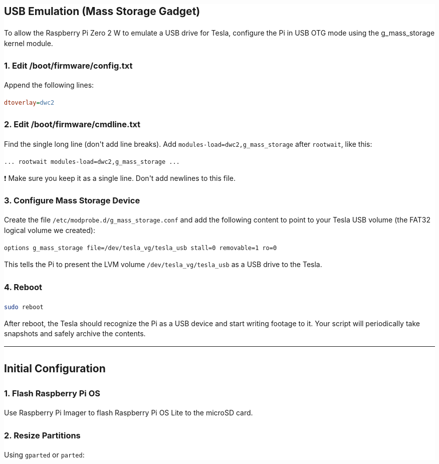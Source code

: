 
## USB Emulation (Mass Storage Gadget)

To allow the Raspberry Pi Zero 2 W to emulate a USB drive for Tesla, configure the Pi in USB OTG mode using the g_mass_storage kernel module.

### 1. Edit /boot/firmware/config.txt

Append the following lines:

```ini
dtoverlay=dwc2
```

### 2. Edit /boot/firmware/cmdline.txt

Find the single long line (don't add line breaks). Add `modules-load=dwc2,g_mass_storage` after `rootwait`, like this:

```txt
... rootwait modules-load=dwc2,g_mass_storage ...
```

❗ Make sure you keep it as a single line. Don't add newlines to this file.

### 3. Configure Mass Storage Device

Create the file `/etc/modprobe.d/g_mass_storage.conf` and add the following content to point to your Tesla USB volume (the FAT32 logical volume we created):

```bash
options g_mass_storage file=/dev/tesla_vg/tesla_usb stall=0 removable=1 ro=0
```

This tells the Pi to present the LVM volume `/dev/tesla_vg/tesla_usb` as a USB drive to the Tesla.

### 4. Reboot

```bash
sudo reboot
```

After reboot, the Tesla should recognize the Pi as a USB device and start writing footage to it. Your script will periodically take snapshots and safely archive the contents.

---

## Initial Configuration

### 1. Flash Raspberry Pi OS

Use Raspberry Pi Imager to flash Raspberry Pi OS Lite to the microSD card.

### 2. Resize Partitions

Using `gparted` or `parted`:
